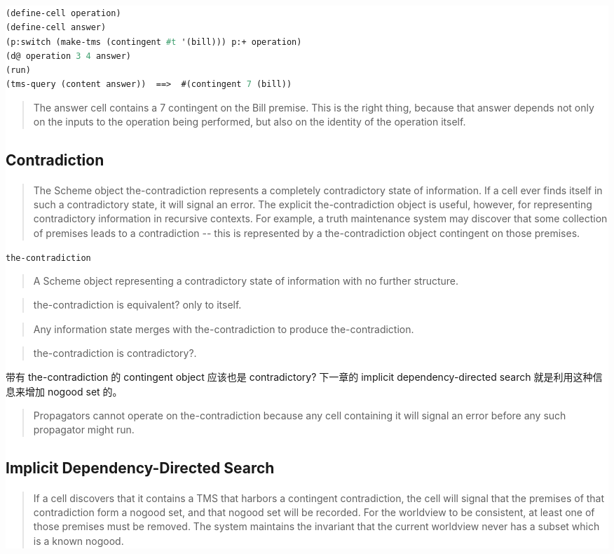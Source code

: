 ```scheme
(define-cell operation)
(define-cell answer)
(p:switch (make-tms (contingent #t '(bill))) p:+ operation)
(d@ operation 3 4 answer)
(run)
(tms-query (content answer))  ==>  #(contingent 7 (bill))
```

> The answer cell contains a 7 contingent on the Bill premise. This is
> the right thing, because that answer depends not only on the inputs
> to the operation being performed, but also on the identity of the
> operation itself.

## Contradiction

> The Scheme object the-contradiction represents a completely
> contradictory state of information. If a cell ever finds itself in
> such a contradictory state, it will signal an error. The explicit
> the-contradiction object is useful, however, for representing
> contradictory information in recursive contexts. For example, a
> truth maintenance system may discover that some collection of
> premises leads to a contradiction -- this is represented by a
> the-contradiction object contingent on those premises.

```scheme
the-contradiction
```

> A Scheme object representing a contradictory state of information
> with no further structure.

> the-contradiction is equivalent? only to itself.

> Any information state merges with the-contradiction to produce
> the-contradiction.

> the-contradiction is contradictory?.

带有 the-contradiction 的 contingent object 应该也是 contradictory?
下一章的 implicit dependency-directed search
就是利用这种信息来增加 nogood set 的。

> Propagators cannot operate on the-contradiction because any cell
> containing it will signal an error before any such propagator might
> run.

## Implicit Dependency-Directed Search

> If a cell discovers that it contains a TMS that harbors a contingent
> contradiction, the cell will signal that the premises of that
> contradiction form a nogood set, and that nogood set will be
> recorded. For the worldview to be consistent, at least one of those
> premises must be removed. The system maintains the invariant that
> the current worldview never has a subset which is a known nogood.
